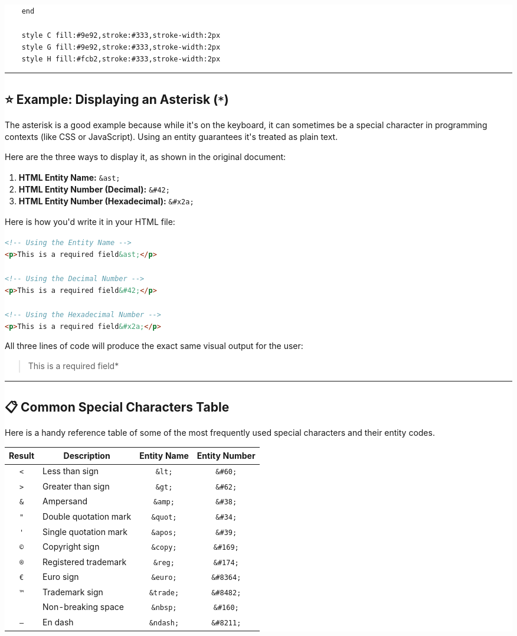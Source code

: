 ```mermaid
    end

    style C fill:#9e92,stroke:#333,stroke-width:2px
    style G fill:#9e92,stroke:#333,stroke-width:2px
    style H fill:#fcb2,stroke:#333,stroke-width:2px
```

---

## ⭐ Example: Displaying an Asterisk (`*`)

The asterisk is a good example because while it's on the keyboard, it can sometimes be a special character in programming contexts (like CSS or JavaScript). Using an entity guarantees it's treated as plain text.

Here are the three ways to display it, as shown in the original document:

1.  **HTML Entity Name:** `&ast;`
2.  **HTML Entity Number (Decimal):** `&#42;`
3.  **HTML Entity Number (Hexadecimal):** `&#x2a;`

Here is how you'd write it in your HTML file:

```html
<!-- Using the Entity Name -->
<p>This is a required field&ast;</p>

<!-- Using the Decimal Number -->
<p>This is a required field&#42;</p>

<!-- Using the Hexadecimal Number -->
<p>This is a required field&#x2a;</p>
```

All three lines of code will produce the exact same visual output for the user:

> This is a required field*

---

## 📋 Common Special Characters Table

Here is a handy reference table of some of the most frequently used special characters and their entity codes.

| Result | Description           | Entity Name | Entity Number |
| :----: | --------------------- | :---------: | :-----------: |
|  `<`   | Less than sign        |   `&lt;`    |    `&#60;`    |
|  `>`   | Greater than sign     |   `&gt;`    |    `&#62;`    |
|  `&`   | Ampersand             |   `&amp;`   |    `&#38;`    |
|  `"`   | Double quotation mark |  `&quot;`   |    `&#34;`    |
|  `'`   | Single quotation mark |  `&apos;`   |    `&#39;`    |
|  `©`   | Copyright sign        |  `&copy;`   |   `&#169;`    |
|  `®`   | Registered trademark  |   `&reg;`   |   `&#174;`    |
|  `€`   | Euro sign             |  `&euro;`   |   `&#8364;`   |
|  `™`   | Trademark sign        |  `&trade;`  |   `&#8482;`   |
|        | Non-breaking space    |  `&nbsp;`   |   `&#160;`    |
|  `–`   | En dash               |  `&ndash;`  |   `&#8211;`   |